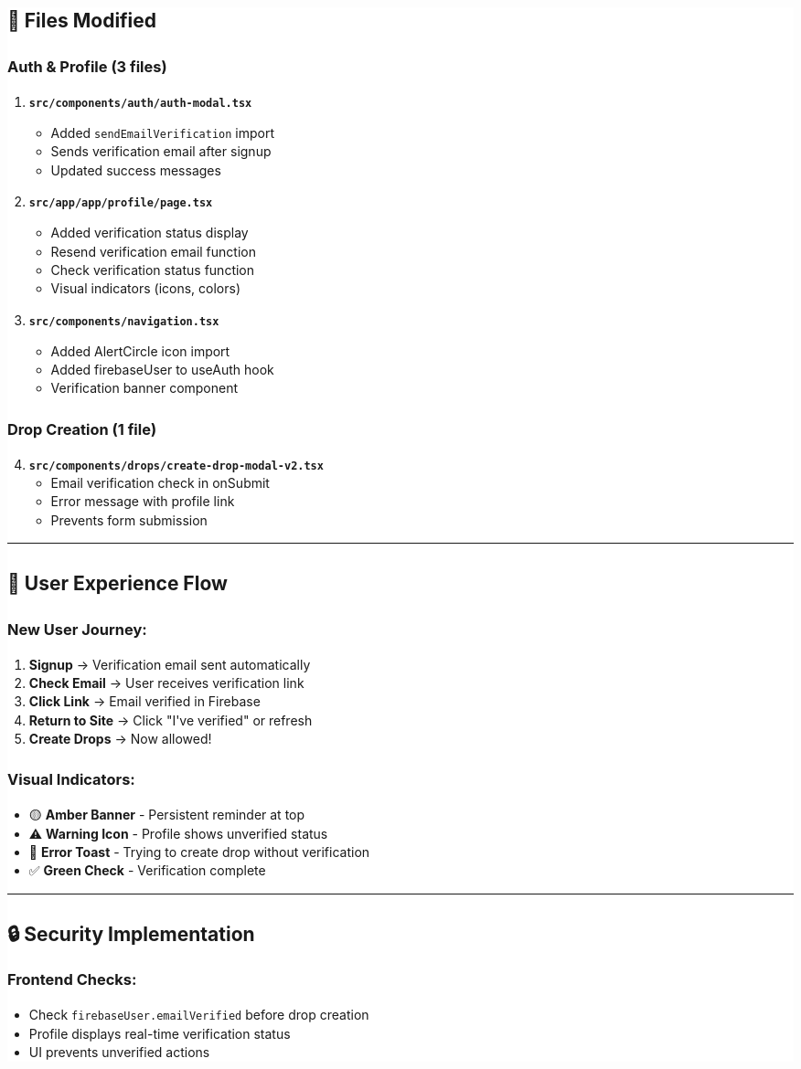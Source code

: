 
## 📁 Files Modified

### Auth & Profile (3 files)
1. **`src/components/auth/auth-modal.tsx`**
   - Added `sendEmailVerification` import
   - Sends verification email after signup
   - Updated success messages

2. **`src/app/app/profile/page.tsx`**
   - Added verification status display
   - Resend verification email function
   - Check verification status function
   - Visual indicators (icons, colors)

3. **`src/components/navigation.tsx`**
   - Added AlertCircle icon import
   - Added firebaseUser to useAuth hook
   - Verification banner component

### Drop Creation (1 file)
4. **`src/components/drops/create-drop-modal-v2.tsx`**
   - Email verification check in onSubmit
   - Error message with profile link
   - Prevents form submission

---

## 🎨 User Experience Flow

### New User Journey:
1. **Signup** → Verification email sent automatically
2. **Check Email** → User receives verification link
3. **Click Link** → Email verified in Firebase
4. **Return to Site** → Click "I've verified" or refresh
5. **Create Drops** → Now allowed!

### Visual Indicators:
- 🟡 **Amber Banner** - Persistent reminder at top
- ⚠️ **Warning Icon** - Profile shows unverified status
- 🚫 **Error Toast** - Trying to create drop without verification
- ✅ **Green Check** - Verification complete

---

## 🔒 Security Implementation

### Frontend Checks:
- Check `firebaseUser.emailVerified` before drop creation
- Profile displays real-time verification status
- UI prevents unverified actions
